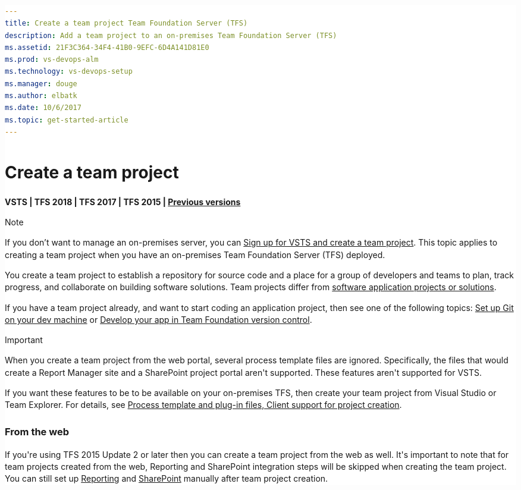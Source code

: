 ```yaml
---
title: Create a team project Team Foundation Server (TFS)
description: Add a team project to an on-premises Team Foundation Server (TFS)
ms.assetid: 21F3C364-34F4-41B0-9EFC-6D4A141D81E0
ms.prod: vs-devops-alm
ms.technology: vs-devops-setup
ms.manager: douge
ms.author: elbatk
ms.date: 10/6/2017
ms.topic: get-started-article
---
```


# Create a team project

**VSTS | TFS 2018 | TFS 2017 | TFS 2015 | [Previous versions](https://msdn.microsoft.com/library/ms181477%28v=vs.120%29.aspx)**  


>[!NOTE]  
>If you don’t want to manage an on-premises server, you can 
[Sign up for VSTS and create a team project](create-account-msa-or-work-student.md). This topic applies to creating a team project when you have an on-premises Team Foundation Server (TFS) deployed.

You create a team project to establish a repository for source code and a place for a group of developers and teams to plan, track progress, and collaborate on building software solutions. Team projects differ from [software application projects or solutions](https://msdn.microsoft.com/library/zfzh36t7.aspx). 

If you have a team project already, and want to start coding an application project, then see one of the following topics:  [Set up Git on your dev machine](../git/gitquickstart.md) or [Develop your app in Team Foundation version control](../git/gitquickstart.md).


>[!IMPORTANT]  
>When you create a team project from the web portal, several process template files are ignored. Specifically, the files that would create a Report Manager site and a SharePoint project portal aren't supported. These features aren't supported for VSTS. 
>
>If you want these features to be to be available on your on-premises TFS, then create your team project from Visual Studio or Team Explorer. For details, see [Process template and plug-in files, Client support for project creation](../work/customize/reference/process-templates/overview-process-template-files.md#client-support).  


### From the web

If you're using TFS 2015 Update 2 or later then you can create a team project from the web as well. It's important to note that for team projects created from the web, Reporting and SharePoint integration steps will be skipped when creating the team project. You can still set up [Reporting](../report/admin/add-reports-to-a-team-project.md) and [SharePoint](../tfs-server/admin/add-sharepoint-to-tfs.md) manually after team project creation. 
